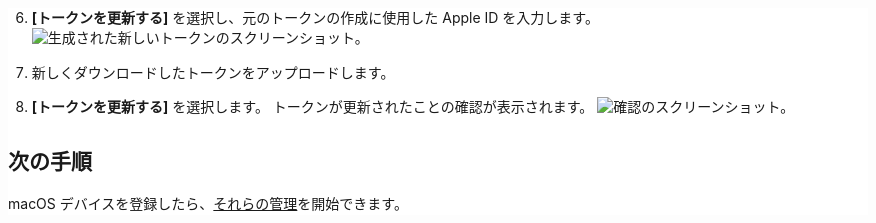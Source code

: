 6. **[トークンを更新する]** を選択し、元のトークンの作成に使用した Apple ID を入力します。  
    ![生成された新しいトークンのスクリーンショット。](./media/device-enrollment-program-enroll-macos/renewtoken.png)

7. 新しくダウンロードしたトークンをアップロードします。  
8. **[トークンを更新する]** を選択します。 トークンが更新されたことの確認が表示されます。
    ![確認のスクリーンショット。](./media/device-enrollment-program-enroll-macos/confirmation.png)

## <a name="next-steps"></a>次の手順

macOS デバイスを登録したら、[それらの管理](../remote-actions/device-management.md)を開始できます。
